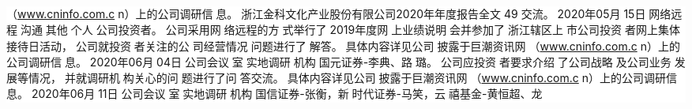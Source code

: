 （www.cninfo.com.c
n）上的公司调研信
息。
浙江金科文化产业股份有限公司2020年年度报告全文
49
交流。
2020年05月
15日
网络远程
沟通
其他
个人
公司投资者。
公司采用网
络远程的方
式举行了
2019年度网
上业绩说明
会并参加了
浙江辖区上
市公司投资
者网上集体
接待日活动，
公司就投资
者关注的公
司经营情况
问题进行了
解答。
具体内容详见公司
披露于巨潮资讯网
（www.cninfo.com.c
n）上的公司调研信
息。
2020年06月
04日
公司会议
室
实地调研
机构
国元证券-李典、路
璐。
公司应投资
者要求介绍
了公司战略
及公司业务
发展等情况，
并就调研机
构关心的问
题进行了问
答交流。
具体内容详见公司
披露于巨潮资讯网
（www.cninfo.com.c
n）上的公司调研信
息。
2020年06月
11日
公司会议
室
实地调研
机构
国信证券-张衡，新
时代证券-马笑，云
禧基金-黄恒超、龙